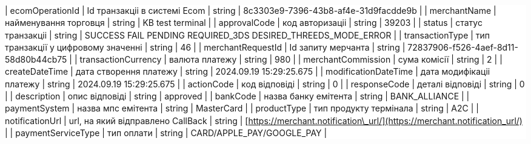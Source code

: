 | ecomOperationId            | Id транзакціі в системі Ecom                                         | string       | 8c3303e9-7396-43b8-af4e-31d9facdde9b                                                                                                                                                                   |
| merchantName               | найменування торговця                                                | string       | KB test terminal                                                                                                                                                                                       |
| approvalCode               | код авторизаціі                                                      | string       | 39203                                                                                                                                                                                                  |
| status                     | статус транзакціі                                                    | string       | SUСCESS FAIL PENDING REQUIRED\_3DS DESIRED\_THREEDS\_MODE\_ERROR                                                                                                                                       |
| transactionType            | тип транзакції у цифровому значенні                                  | string       | 46                                                                                                                                                                                                     |
| merchantRequestId          | Id запиту мерчанта                                                   | string       | 72837906-f526-4aef-8d11-58d80b44cb75                                                                                                                                                                   |
| transactionCurrency        | валюта платежу                                                       | string       | 980                                                                                                                                                                                                    |
| merchantCommission         | сума комісії                                                         | string       | 2                                                                                                                                                                                                      |
| createDateTime             | дата створення платежу                                               | string       | 2024.09.19 15:29:25.675                                                                                                                                                                                |
| modificationDateTime       | дата модифікаціі платежу                                             | string       | 2024.09.19 15:29:25.675                                                                                                                                                                                |
| actionCode                 | код відповіді                                                        | string       | 0                                                                                                                                                                                                      |
| responseCode               | деталі відповіді                                                     | string       | 0                                                                                                                                                                                                      |
| description                | опис відповіді                                                       | string       | approved                                                                                                                                                                                               |
| bankCode                   | назва банку емітента                                                 | string       | BANK\_ALLIANCE                                                                                                                                                                                         |
| paymentSystem              | назва мпс емітента                                                   | string       | MasterCard                                                                                                                                                                                             |
| productType                | тип продукту термінала                                               | string       | A2C                                                                                                                                                                                                    |
| notificationUrl            | url, на який відправлено CallBack                                    | string       | [https://merchant.notification\_url/](https://merchant.notification_url/)                                                                                                                              |
| paymentServiceType         | тип оплати                                                           | string       | CARD/APPLE\_PAY/GOOGLE\_PAY                                                                                                                                                                            |